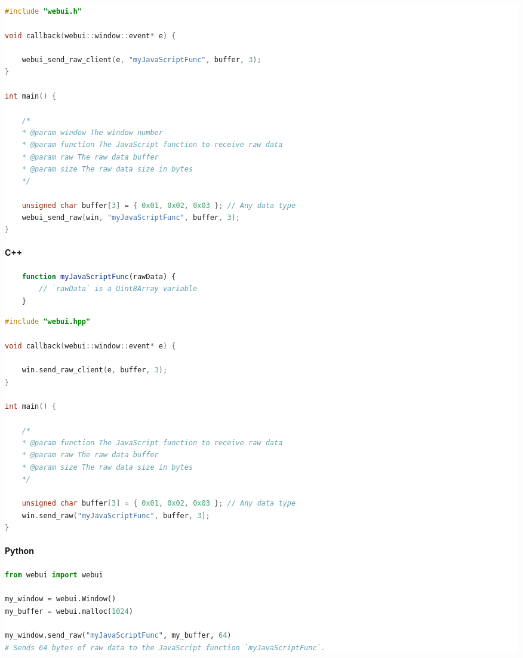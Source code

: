 ```c
#include "webui.h"

void callback(webui::window::event* e) {

    webui_send_raw_client(e, "myJavaScriptFunc", buffer, 3);
}

int main() {

    /*
    * @param window The window number
    * @param function The JavaScript function to receive raw data
    * @param raw The raw data buffer
    * @param size The raw data size in bytes
    */
    
    unsigned char buffer[3] = { 0x01, 0x02, 0x03 }; // Any data type
    webui_send_raw(win, "myJavaScriptFunc", buffer, 3);
}
```

#### **C++**

```js
    function myJavaScriptFunc(rawData) {
        // `rawData` is a Uint8Array variable
    }
```

```cpp
#include "webui.hpp"

void callback(webui::window::event* e) {

    win.send_raw_client(e, buffer, 3);
}

int main() {

    /*
    * @param function The JavaScript function to receive raw data
    * @param raw The raw data buffer
    * @param size The raw data size in bytes
    */
    
    unsigned char buffer[3] = { 0x01, 0x02, 0x03 }; // Any data type
    win.send_raw("myJavaScriptFunc", buffer, 3);
}
```

#### **Python**

```python
from webui import webui

my_window = webui.Window()
my_buffer = webui.malloc(1024)

my_window.send_raw("myJavaScriptFunc", my_buffer, 64)
# Sends 64 bytes of raw data to the JavaScript function `myJavaScriptFunc`.
```
